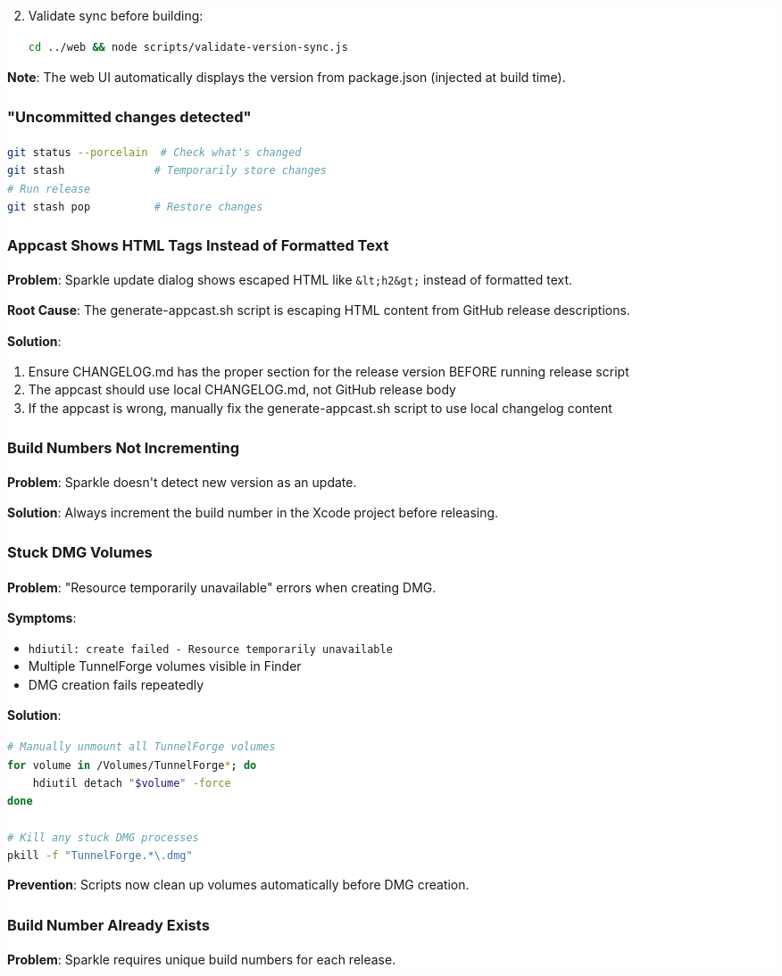 2. Validate sync before building:
   ```bash
   cd ../web && node scripts/validate-version-sync.js
   ```

**Note**: The web UI automatically displays the version from package.json (injected at build time).

### "Uncommitted changes detected"
```bash
git status --porcelain  # Check what's changed
git stash              # Temporarily store changes
# Run release
git stash pop          # Restore changes
```

### Appcast Shows HTML Tags Instead of Formatted Text
**Problem**: Sparkle update dialog shows escaped HTML like `&lt;h2&gt;` instead of formatted text.

**Root Cause**: The generate-appcast.sh script is escaping HTML content from GitHub release descriptions.

**Solution**: 
1. Ensure CHANGELOG.md has the proper section for the release version BEFORE running release script
2. The appcast should use local CHANGELOG.md, not GitHub release body
3. If the appcast is wrong, manually fix the generate-appcast.sh script to use local changelog content

### Build Numbers Not Incrementing
**Problem**: Sparkle doesn't detect new version as an update.

**Solution**: Always increment the build number in the Xcode project before releasing.

### Stuck DMG Volumes
**Problem**: "Resource temporarily unavailable" errors when creating DMG.

**Symptoms**:
- `hdiutil: create failed - Resource temporarily unavailable`
- Multiple TunnelForge volumes visible in Finder
- DMG creation fails repeatedly

**Solution**:
```bash
# Manually unmount all TunnelForge volumes
for volume in /Volumes/TunnelForge*; do
    hdiutil detach "$volume" -force
done

# Kill any stuck DMG processes
pkill -f "TunnelForge.*\.dmg"
```

**Prevention**: Scripts now clean up volumes automatically before DMG creation.

### Build Number Already Exists
**Problem**: Sparkle requires unique build numbers for each release.
